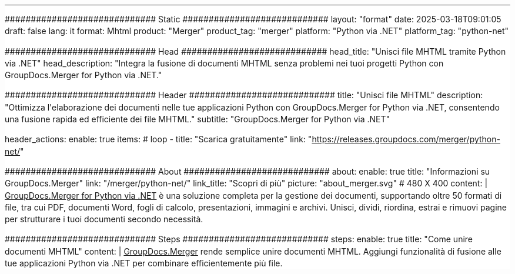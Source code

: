 
---
############################# Static ############################
layout: "format"
date:  2025-03-18T09:01:05
draft: false
lang: it
format: Mhtml
product: "Merger"
product_tag: "merger"
platform: "Python via .NET"
platform_tag: "python-net"

############################# Head ############################
head_title: "Unisci file MHTML tramite Python via .NET"
head_description: "Integra la fusione di documenti MHTML senza problemi nei tuoi progetti Python con GroupDocs.Merger for Python via .NET."

############################# Header ############################
title: "Unisci file MHTML" 
description: "Ottimizza l'elaborazione dei documenti nelle tue applicazioni Python con GroupDocs.Merger for Python via .NET, consentendo una fusione rapida ed efficiente dei file MHTML."
subtitle: "GroupDocs.Merger for Python via .NET" 

header_actions:
  enable: true
  items:
    #  loop
    - title: "Scarica gratuitamente"
      link: "https://releases.groupdocs.com/merger/python-net/"
      
############################# About ############################
about:
    enable: true
    title: "Informazioni su GroupDocs.Merger"
    link: "/merger/python-net/"
    link_title: "Scopri di più"
    picture: "about_merger.svg" # 480 X 400
    content: |
       [GroupDocs.Merger for Python via .NET](/merger/python-net/) è una soluzione completa per la gestione dei documenti, supportando oltre 50 formati di file, tra cui PDF, documenti Word, fogli di calcolo, presentazioni, immagini e archivi. Unisci, dividi, riordina, estrai e rimuovi pagine per strutturare i tuoi documenti secondo necessità.

############################# Steps ############################
steps:
    enable: true
    title: "Come unire documenti MHTML"
    content: |
      [GroupDocs.Merger](/merger/python-net/) rende semplice unire documenti MHTML. Aggiungi funzionalità di fusione alle tue applicazioni Python via .NET per combinare efficientemente più file.
      